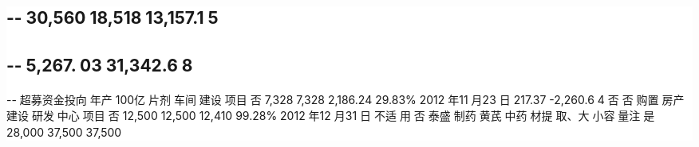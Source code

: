 --
30,560
18,518
13,157.1
5
--
--
5,267.
03
31,342.6
8
--
--
超募资金投向
年产
100亿
片剂
车间
建设
项目
否
7,328
7,328
2,186.24
29.83%
2012
年11
月23
日
217.37
-2,260.6
4
否
否
购置
房产
建设
研发
中心
项目
否
12,500
12,500
12,410
99.28%
2012
年12
月31
日
不适
用
否
泰盛
制药
黄芪
中药
材提
取、大
小容
量注
是
28,000
37,500
37,500